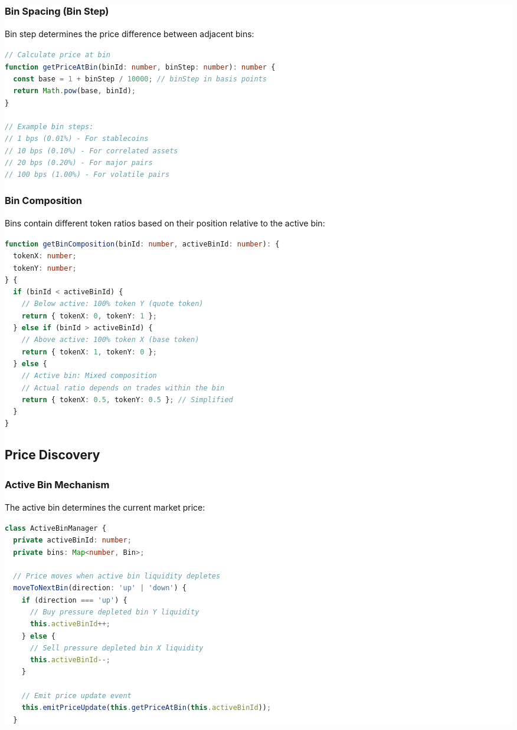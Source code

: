 ### Bin Spacing (Bin Step)

Bin step determines the price difference between adjacent bins:

```typescript
// Calculate price at bin
function getPriceAtBin(binId: number, binStep: number): number {
  const base = 1 + binStep / 10000; // binStep in basis points
  return Math.pow(base, binId);
}

// Example bin steps:
// 1 bps (0.01%) - For stablecoins
// 10 bps (0.10%) - For correlated assets
// 20 bps (0.20%) - For major pairs
// 100 bps (1.00%) - For volatile pairs
```

### Bin Composition

Bins contain different token ratios based on their position relative to the active bin:

```typescript
function getBinComposition(binId: number, activeBinId: number): {
  tokenX: number;
  tokenY: number;
} {
  if (binId < activeBinId) {
    // Below active: 100% token Y (quote token)
    return { tokenX: 0, tokenY: 1 };
  } else if (binId > activeBinId) {
    // Above active: 100% token X (base token)
    return { tokenX: 1, tokenY: 0 };
  } else {
    // Active bin: Mixed composition
    // Actual ratio depends on trades within the bin
    return { tokenX: 0.5, tokenY: 0.5 }; // Simplified
  }
}
```

## Price Discovery

### Active Bin Mechanism

The active bin determines the current market price:

```typescript
class ActiveBinManager {
  private activeBinId: number;
  private bins: Map<number, Bin>;
  
  // Price moves when active bin liquidity depletes
  moveToNextBin(direction: 'up' | 'down') {
    if (direction === 'up') {
      // Buy pressure depleted bin Y liquidity
      this.activeBinId++;
    } else {
      // Sell pressure depleted bin X liquidity
      this.activeBinId--;
    }
    
    // Emit price update event
    this.emitPriceUpdate(this.getPriceAtBin(this.activeBinId));
  }
```